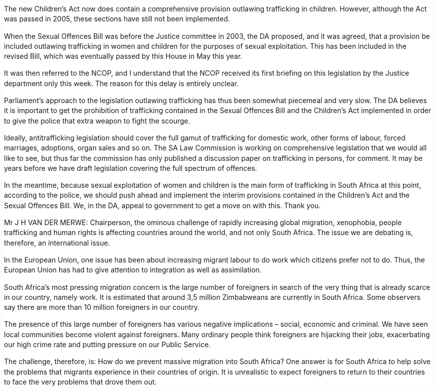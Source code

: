 The new Children’s Act now does contain a comprehensive provision outlawing
trafficking in children. However, although the Act was passed in 2005,
these sections have still not been implemented.

When the Sexual Offences Bill was before the Justice committee in 2003, the
DA proposed, and it was agreed, that a provision be included outlawing
trafficking in women and children for the purposes of sexual exploitation.
This has been included in the revised Bill, which was eventually passed by
this House in May this year.

It was then referred to the NCOP, and I understand that the NCOP received
its first briefing on this legislation by the Justice department only this
week. The reason for this delay is entirely unclear.

Parliament’s approach to the legislation outlawing trafficking has thus
been somewhat piecemeal and very slow. The DA believes it is important to
get the prohibition of trafficking contained in the Sexual Offences Bill
and the Children’s Act implemented in order to give the police that extra
weapon to fight the scourge.

Ideally, antitrafficking legislation should cover the full gamut of
trafficking for domestic work, other forms of labour, forced marriages,
adoptions, organ sales and so on. The SA Law Commission is working on
comprehensive legislation that we would all like to see, but thus far the
commission has only published a discussion paper on trafficking in persons,
for comment. It may be years before we have draft legislation covering the
full spectrum of offences.

In the meantime, because sexual exploitation of women and children is the
main form of trafficking in South Africa at this point, according to the
police, we should push ahead and implement the interim provisions contained
in the Children’s Act and the Sexual Offences Bill. We, in the DA, appeal
to government to get a move on with this. Thank you.

Mr J H VAN DER MERWE: Chairperson, the ominous challenge of rapidly
increasing global migration, xenophobia, people trafficking and human
rights is affecting countries around the world, and not only South Africa.
The issue we are debating is, therefore, an international issue.

In the European Union, one issue has been about increasing migrant labour
to do work which citizens prefer not to do. Thus, the European Union has
had to give attention to integration as well as assimilation.

South Africa’s most pressing migration concern is the large number of
foreigners in search of the very thing that is already scarce in our
country, namely work. It is estimated that around 3,5 million Zimbabweans
are currently in South Africa. Some observers say there are more than 10
million foreigners in our country.

The presence of this large number of foreigners has various negative
implications – social, economic and criminal. We have seen local
communities become violent against foreigners. Many ordinary people think
foreigners are hijacking their jobs, exacerbating our high crime rate and
putting pressure on our Public Service.

The challenge, therefore, is: How do we prevent massive migration into
South Africa? One answer is for South Africa to help solve the problems
that migrants experience in their countries of origin. It is unrealistic to
expect foreigners to return to their countries to face the very problems
that drove them out.

